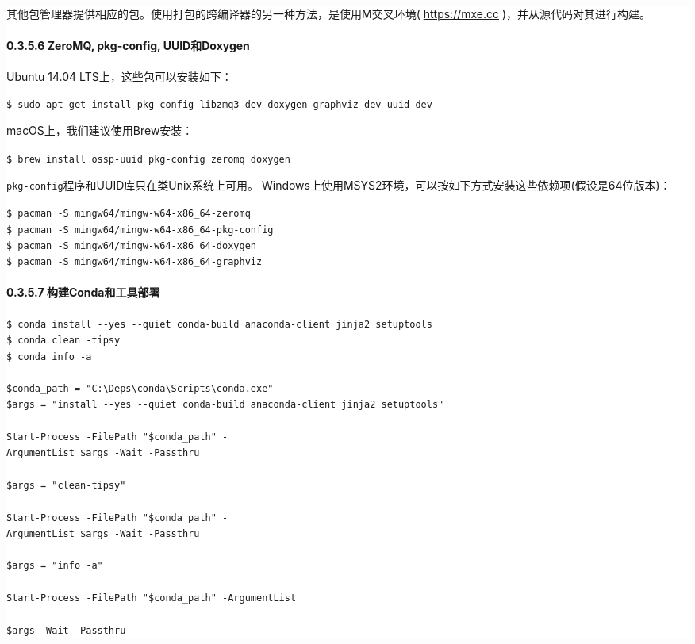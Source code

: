 其他包管理器提供相应的包。使用打包的跨编译器的另一种方法，是使用M交叉环境( https://mxe.cc )，并从源代码对其进行构建。

#### 0.3.5.6 ZeroMQ, pkg-config, UUID和Doxygen

Ubuntu 14.04 LTS上，这些包可以安装如下：

```shell
$ sudo apt-get install pkg-config libzmq3-dev doxygen graphviz-dev uuid-dev
```

macOS上，我们建议使用Brew安装：

```shell
$ brew install ossp-uuid pkg-config zeromq doxygen
```

`pkg-config`程序和UUID库只在类Unix系统上可用。
Windows上使用MSYS2环境，可以按如下方式安装这些依赖项(假设是64位版本)：

```shell
$ pacman -S mingw64/mingw-w64-x86_64-zeromq
$ pacman -S mingw64/mingw-w64-x86_64-pkg-config
$ pacman -S mingw64/mingw-w64-x86_64-doxygen
$ pacman -S mingw64/mingw-w64-x86_64-graphviz
```

#### 0.3.5.7 构建Conda和工具部署

```shell
$ conda install --yes --quiet conda-build anaconda-client jinja2 setuptools
$ conda clean -tipsy
$ conda info -a

$conda_path = "C:\Deps\conda\Scripts\conda.exe"
$args = "install --yes --quiet conda-build anaconda-client jinja2 setuptools"

Start-Process -FilePath "$conda_path" -
ArgumentList $args -Wait -Passthru

$args = "clean-tipsy"

Start-Process -FilePath "$conda_path" -
ArgumentList $args -Wait -Passthru

$args = "info -a"

Start-Process -FilePath "$conda_path" -ArgumentList

$args -Wait -Passthru
```

